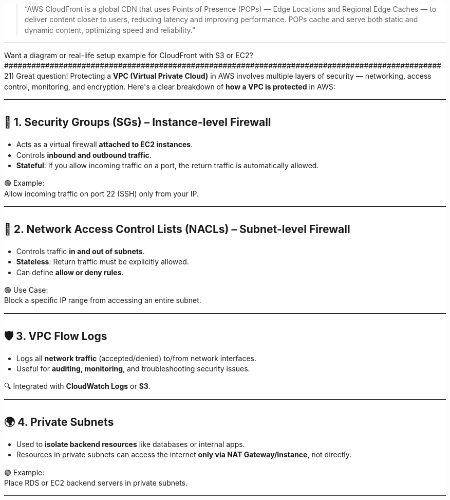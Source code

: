 > “AWS CloudFront is a global CDN that uses Points of Presence (POPs) — Edge Locations and Regional Edge Caches — to deliver content closer to users, reducing latency and improving performance. POPs cache and serve both static and dynamic content, optimizing speed and reliability.”

---

Want a diagram or real-life setup example for CloudFront with S3 or EC2?
################################################################################################
21)
Great question! Protecting a **VPC (Virtual Private Cloud)** in AWS involves multiple layers of security — networking, access control, monitoring, and encryption. Here's a clear breakdown of **how a VPC is protected** in AWS:

---

## 🔐 1. **Security Groups (SGs) – Instance-level Firewall**
- Acts as a virtual firewall **attached to EC2 instances**.
- Controls **inbound and outbound traffic**.
- **Stateful**: If you allow incoming traffic on a port, the return traffic is automatically allowed.

🟢 Example:  
Allow incoming traffic on port 22 (SSH) only from your IP.

---

## 🚪 2. **Network Access Control Lists (NACLs) – Subnet-level Firewall**
- Controls traffic **in and out of subnets**.
- **Stateless**: Return traffic must be explicitly allowed.
- Can define **allow or deny rules**.

🟢 Use Case:  
Block a specific IP range from accessing an entire subnet.

---

## 🛡️ 3. **VPC Flow Logs**
- Logs all **network traffic** (accepted/denied) to/from network interfaces.
- Useful for **auditing, monitoring**, and troubleshooting security issues.

🔍 Integrated with **CloudWatch Logs** or **S3**.

---

## 🌍 4. **Private Subnets**
- Used to **isolate backend resources** like databases or internal apps.
- Resources in private subnets can access the internet **only via NAT Gateway/Instance**, not directly.

🟢 Example:  
Place RDS or EC2 backend servers in private subnets.

---